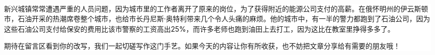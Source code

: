 <p>新兴城镇常常遭遇严重的人员问题，因为城市里的工作者离开了原来的岗位，为了获得附近的能源公司支付的高薪。在俄怀明州的伊云斯顿市，石油开采的热潮席卷整个城市，也给市长丹尼斯·奥特利带来几个令人头痛的麻烦。他的城市中，有一半的警力都跑到了石油公司，因为这些石油公司支付给保安的费用比该市警察的工资高出25%，而许多老师也跑到油田上去打工，因为这比在教室里挣得多多了。</p>
</blockquote><p>期待在留言区看到你的改写，我们一起切磋写作这门手艺。如果今天的内容让你有所收获，也不妨把文章分享给有需要的朋友哦！</p>